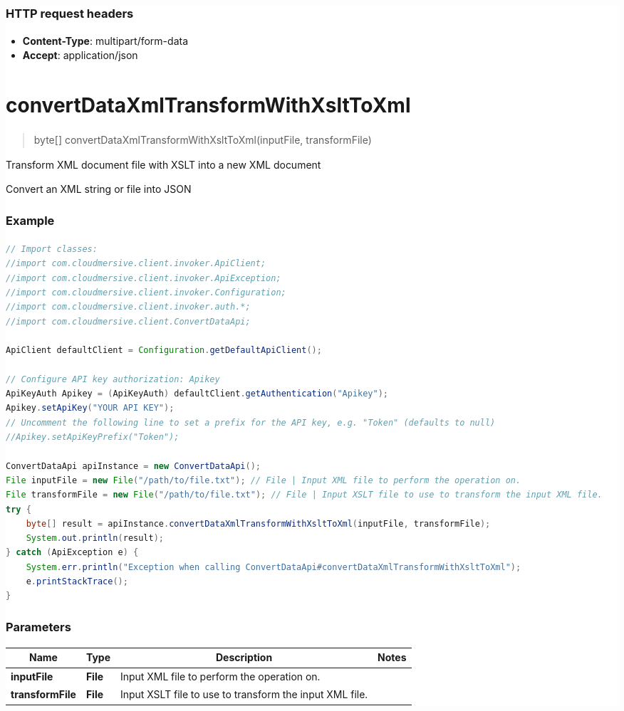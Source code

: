### HTTP request headers

 - **Content-Type**: multipart/form-data
 - **Accept**: application/json

<a name="convertDataXmlTransformWithXsltToXml"></a>
# **convertDataXmlTransformWithXsltToXml**
> byte[] convertDataXmlTransformWithXsltToXml(inputFile, transformFile)

Transform XML document file with XSLT into a new XML document

Convert an XML string or file into JSON

### Example
```java
// Import classes:
//import com.cloudmersive.client.invoker.ApiClient;
//import com.cloudmersive.client.invoker.ApiException;
//import com.cloudmersive.client.invoker.Configuration;
//import com.cloudmersive.client.invoker.auth.*;
//import com.cloudmersive.client.ConvertDataApi;

ApiClient defaultClient = Configuration.getDefaultApiClient();

// Configure API key authorization: Apikey
ApiKeyAuth Apikey = (ApiKeyAuth) defaultClient.getAuthentication("Apikey");
Apikey.setApiKey("YOUR API KEY");
// Uncomment the following line to set a prefix for the API key, e.g. "Token" (defaults to null)
//Apikey.setApiKeyPrefix("Token");

ConvertDataApi apiInstance = new ConvertDataApi();
File inputFile = new File("/path/to/file.txt"); // File | Input XML file to perform the operation on.
File transformFile = new File("/path/to/file.txt"); // File | Input XSLT file to use to transform the input XML file.
try {
    byte[] result = apiInstance.convertDataXmlTransformWithXsltToXml(inputFile, transformFile);
    System.out.println(result);
} catch (ApiException e) {
    System.err.println("Exception when calling ConvertDataApi#convertDataXmlTransformWithXsltToXml");
    e.printStackTrace();
}
```

### Parameters

Name | Type | Description  | Notes
------------- | ------------- | ------------- | -------------
 **inputFile** | **File**| Input XML file to perform the operation on. |
 **transformFile** | **File**| Input XSLT file to use to transform the input XML file. |
